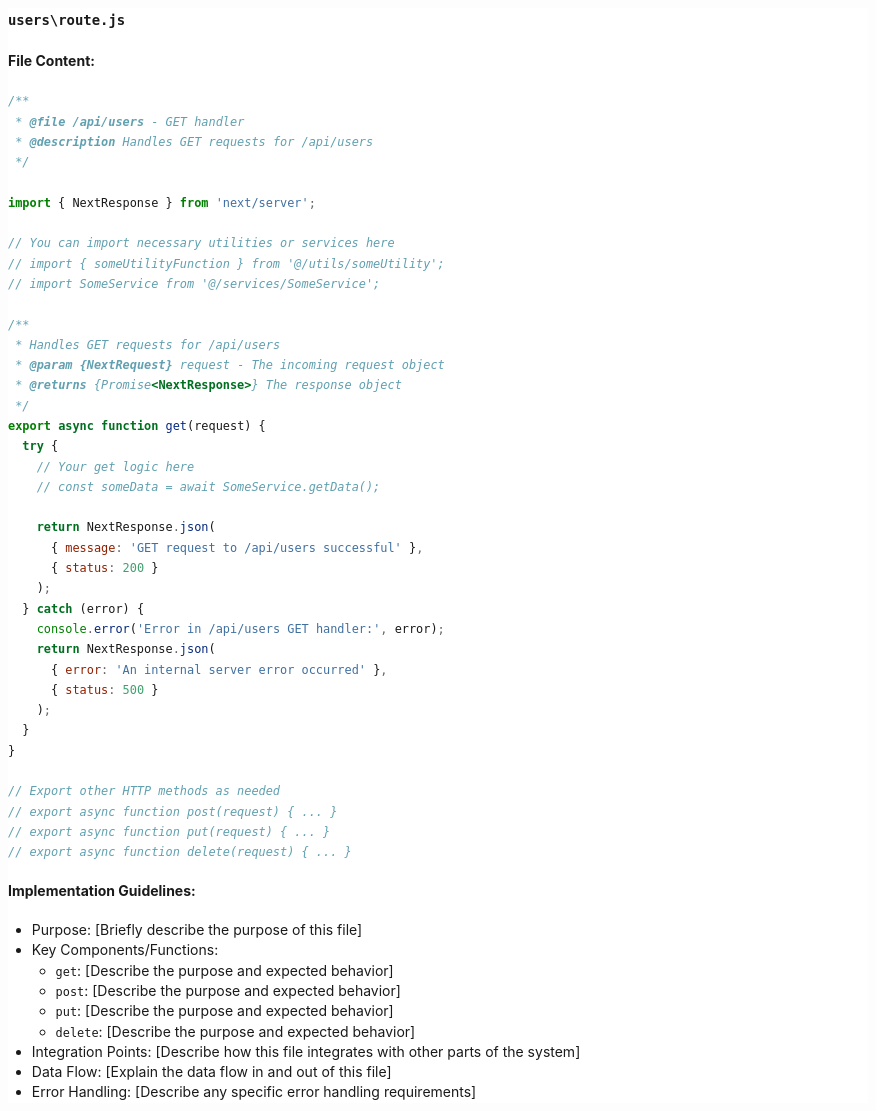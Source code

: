 ### `users\route.js`

#### File Content:
```javascript
/**
 * @file /api/users - GET handler
 * @description Handles GET requests for /api/users
 */

import { NextResponse } from 'next/server';

// You can import necessary utilities or services here
// import { someUtilityFunction } from '@/utils/someUtility';
// import SomeService from '@/services/SomeService';

/**
 * Handles GET requests for /api/users
 * @param {NextRequest} request - The incoming request object
 * @returns {Promise<NextResponse>} The response object
 */
export async function get(request) {
  try {
    // Your get logic here
    // const someData = await SomeService.getData();
    
    return NextResponse.json(
      { message: 'GET request to /api/users successful' },
      { status: 200 }
    );
  } catch (error) {
    console.error('Error in /api/users GET handler:', error);
    return NextResponse.json(
      { error: 'An internal server error occurred' },
      { status: 500 }
    );
  }
}

// Export other HTTP methods as needed
// export async function post(request) { ... }
// export async function put(request) { ... }
// export async function delete(request) { ... }

```

#### Implementation Guidelines:
- Purpose: [Briefly describe the purpose of this file]
- Key Components/Functions:
  - `get`: [Describe the purpose and expected behavior]
  - `post`: [Describe the purpose and expected behavior]
  - `put`: [Describe the purpose and expected behavior]
  - `delete`: [Describe the purpose and expected behavior]
- Integration Points: [Describe how this file integrates with other parts of the system]
- Data Flow: [Explain the data flow in and out of this file]
- Error Handling: [Describe any specific error handling requirements]
